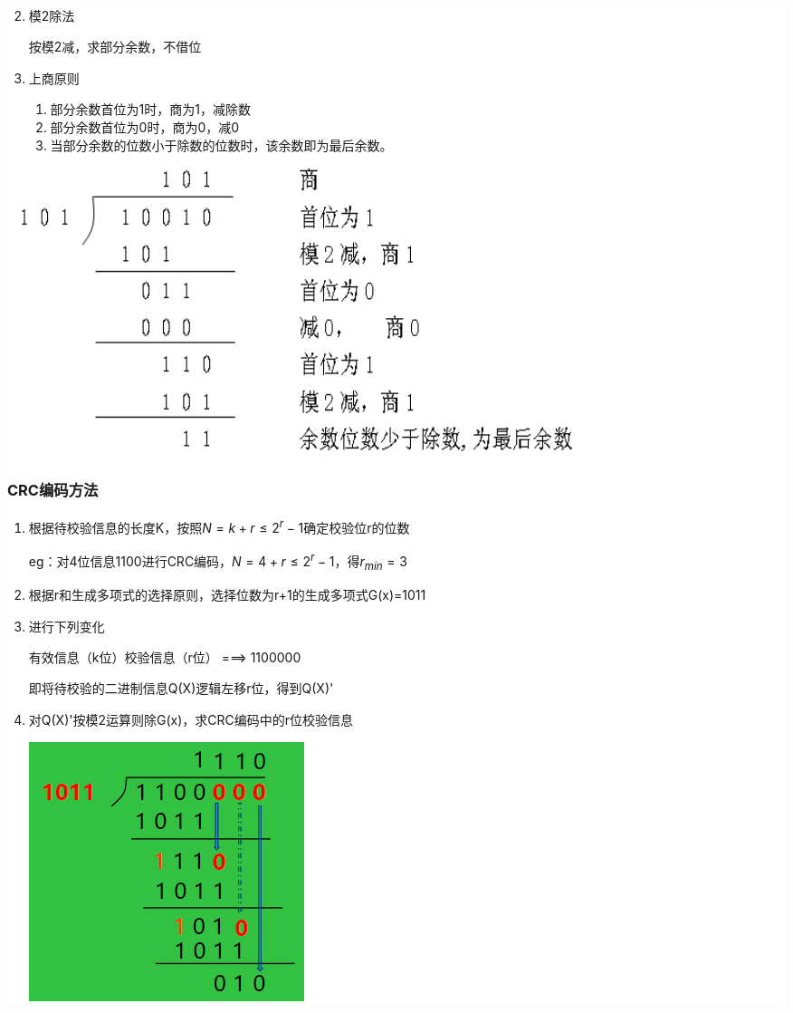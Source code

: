 2. 模2除法

   按模2减，求部分余数，不借位

3. 上商原则

   1. 部分余数首位为1时，商为1，减除数
   2. 部分余数首位为0时，商为0，减0
   3. 当部分余数的位数小于除数的位数时，该余数即为最后余数。

![image-20220827191334040](计算机组成原理.assets/image-20220827191334040.png)



### **CRC编码方法**

1. 根据待校验信息的长度K，按照$N=k+r≤2^r-1$确定校验位r的位数

   eg：对4位信息1100进行CRC编码，$N=4+r≤2^r-1$，得$r_{min}=3$

2. 根据r和生成多项式的选择原则，选择位数为r+1的生成多项式G(x)=1011

3. 进行下列变化

   有效信息（k位）校验信息（r位） ===> 1100000

   即将待校验的二进制信息Q(X)逻辑左移r位，得到Q(X)'

4. 对Q(X)'按模2运算则除G(x)，求CRC编码中的r位校验信息

   ![image-20220827193256574](计算机组成原理.assets/image-20220827193256574.png)
